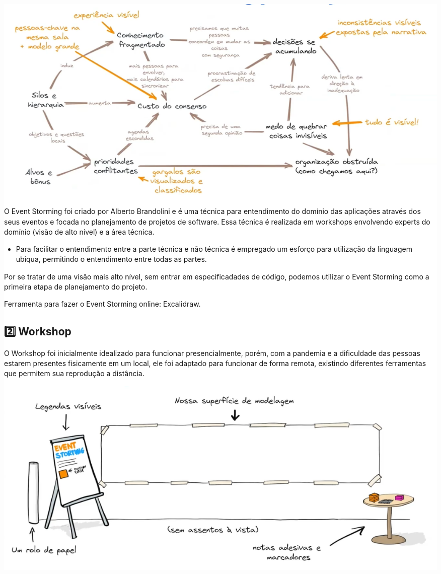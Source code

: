 ![Como o Event Storming pode ajudar no problema do espaço organizacional](Imagens/Como%20o%20Event%20Storming%20pode%20ajudar%20no%20problema%20do%20espaço%20organizacional.png)

O Event Storming foi criado por Alberto Brandolini e é uma técnica para entendimento do domínio das aplicações através dos seus eventos e focada no planejamento de projetos de software. Essa técnica é realizada em workshops envolvendo experts do domínio (visão de alto nível) e a área técnica.

- Para facilitar o entendimento entre a parte técnica e não técnica é empregado um esforço para utilização da linguagem ubiqua, permitindo o entendimento entre todas as partes.

Por se tratar de uma visão mais alto nível, sem entrar em especificadades de código, podemos utilizar o Event Storming como a primeira etapa de planejamento do projeto.

Ferramenta para fazer o Event Storming online: Excalidraw.

## :two: Workshop

O Workshop foi inicialmente idealizado para funcionar presencialmente, porém, com a pandemia e a dificuldade das pessoas estarem presentes fisicamente em um local, ele foi adaptado para funcionar de forma remota, existindo diferentes ferramentas que permitem sua reprodução a distância.

![Workshop Físico](Imagens/Workshop%20físico.png)
